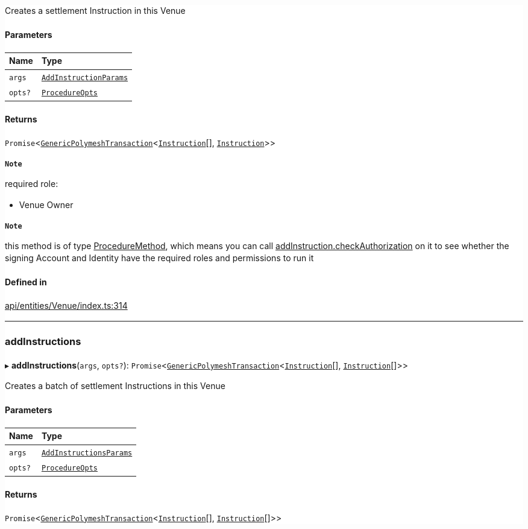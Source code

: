 Creates a settlement Instruction in this Venue

#### Parameters

| Name | Type |
| :------ | :------ |
| `args` | [`AddInstructionParams`](../../../../modules/API/Procedures/Types/Types.md#addinstructionparams) |
| `opts?` | [`ProcedureOpts`](../../../../interfaces/API/Procedures/Types/ProcedureOpts/ProcedureOpts.md) |

#### Returns

`Promise`\<[`GenericPolymeshTransaction`](../../../../modules/API/Procedures/Types/Types.md#genericpolymeshtransaction)\<[`Instruction`](../Instruction/Instruction.md)[], [`Instruction`](../Instruction/Instruction.md)\>\>

**`Note`**

required role:
  - Venue Owner

**`Note`**

this method is of type [ProcedureMethod](../../../../interfaces/API/Procedures/Types/ProcedureMethod/ProcedureMethod.md), which means you can call [addInstruction.checkAuthorization](../../../../interfaces/API/Procedures/Types/ProcedureMethod/ProcedureMethod.md#checkauthorization)
  on it to see whether the signing Account and Identity have the required roles and permissions to run it

#### Defined in

[api/entities/Venue/index.ts:314](https://github.com/PolymeshAssociation/polymesh-sdk/blob/8a9e72221/src/api/entities/Venue/index.ts#L314)

___

### addInstructions

▸ **addInstructions**(`args`, `opts?`): `Promise`\<[`GenericPolymeshTransaction`](../../../../modules/API/Procedures/Types/Types.md#genericpolymeshtransaction)\<[`Instruction`](../Instruction/Instruction.md)[], [`Instruction`](../Instruction/Instruction.md)[]\>\>

Creates a batch of settlement Instructions in this Venue

#### Parameters

| Name | Type |
| :------ | :------ |
| `args` | [`AddInstructionsParams`](../../../../interfaces/API/Procedures/Types/AddInstructionsParams/AddInstructionsParams.md) |
| `opts?` | [`ProcedureOpts`](../../../../interfaces/API/Procedures/Types/ProcedureOpts/ProcedureOpts.md) |

#### Returns

`Promise`\<[`GenericPolymeshTransaction`](../../../../modules/API/Procedures/Types/Types.md#genericpolymeshtransaction)\<[`Instruction`](../Instruction/Instruction.md)[], [`Instruction`](../Instruction/Instruction.md)[]\>\>
